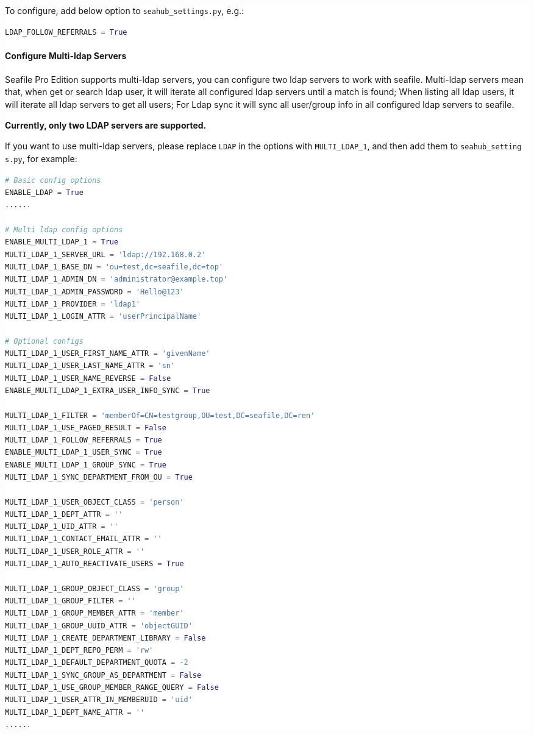 To configure, add below option to `seahub_settings.py`, e.g.:

```python
LDAP_FOLLOW_REFERRALS = True
```

#### Configure Multi-ldap Servers

Seafile Pro Edition supports multi-ldap servers, you can configure two ldap servers to work with seafile. Multi-ldap servers mean that, when get or search ldap user, it will iterate all configured ldap servers until a match is found; When listing all ldap users, it will iterate all ldap servers to get all users; For Ldap sync it will sync all user/group info in all configured ldap servers to seafile.

**Currently, only two LDAP servers are supported.**

If you want to use multi-ldap servers, please replace `LDAP` in the options with `MULTI_LDAP_1`, and then add them to `seahub_settings.py`, for example:

```python
# Basic config options
ENABLE_LDAP = True
......

# Multi ldap config options
ENABLE_MULTI_LDAP_1 = True
MULTI_LDAP_1_SERVER_URL = 'ldap://192.168.0.2'
MULTI_LDAP_1_BASE_DN = 'ou=test,dc=seafile,dc=top'
MULTI_LDAP_1_ADMIN_DN = 'administrator@example.top'
MULTI_LDAP_1_ADMIN_PASSWORD = 'Hello@123'
MULTI_LDAP_1_PROVIDER = 'ldap1'
MULTI_LDAP_1_LOGIN_ATTR = 'userPrincipalName'

# Optional configs
MULTI_LDAP_1_USER_FIRST_NAME_ATTR = 'givenName'
MULTI_LDAP_1_USER_LAST_NAME_ATTR = 'sn'
MULTI_LDAP_1_USER_NAME_REVERSE = False
ENABLE_MULTI_LDAP_1_EXTRA_USER_INFO_SYNC = True

MULTI_LDAP_1_FILTER = 'memberOf=CN=testgroup,OU=test,DC=seafile,DC=ren' 
MULTI_LDAP_1_USE_PAGED_RESULT = False
MULTI_LDAP_1_FOLLOW_REFERRALS = True
ENABLE_MULTI_LDAP_1_USER_SYNC = True
ENABLE_MULTI_LDAP_1_GROUP_SYNC = True
MULTI_LDAP_1_SYNC_DEPARTMENT_FROM_OU = True

MULTI_LDAP_1_USER_OBJECT_CLASS = 'person'
MULTI_LDAP_1_DEPT_ATTR = ''
MULTI_LDAP_1_UID_ATTR = ''
MULTI_LDAP_1_CONTACT_EMAIL_ATTR = ''
MULTI_LDAP_1_USER_ROLE_ATTR = ''
MULTI_LDAP_1_AUTO_REACTIVATE_USERS = True

MULTI_LDAP_1_GROUP_OBJECT_CLASS = 'group'
MULTI_LDAP_1_GROUP_FILTER = ''
MULTI_LDAP_1_GROUP_MEMBER_ATTR = 'member'
MULTI_LDAP_1_GROUP_UUID_ATTR = 'objectGUID'
MULTI_LDAP_1_CREATE_DEPARTMENT_LIBRARY = False
MULTI_LDAP_1_DEPT_REPO_PERM = 'rw'
MULTI_LDAP_1_DEFAULT_DEPARTMENT_QUOTA = -2
MULTI_LDAP_1_SYNC_GROUP_AS_DEPARTMENT = False
MULTI_LDAP_1_USE_GROUP_MEMBER_RANGE_QUERY = False
MULTI_LDAP_1_USER_ATTR_IN_MEMBERUID = 'uid'
MULTI_LDAP_1_DEPT_NAME_ATTR = ''
......
```

